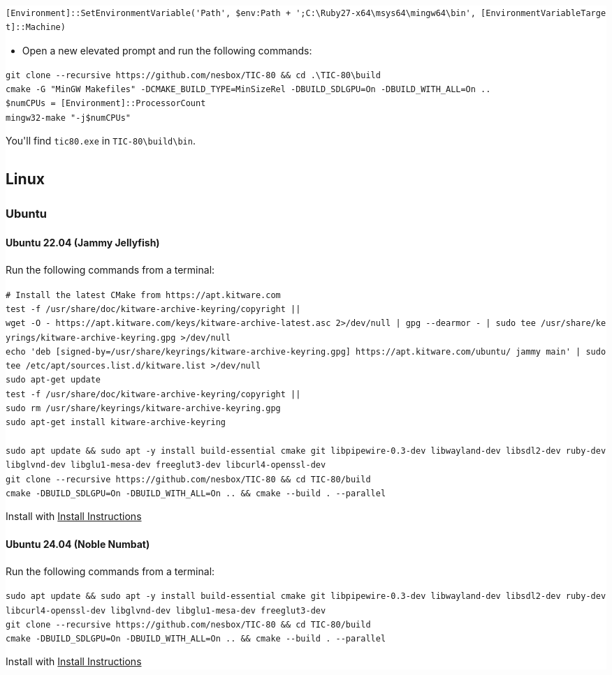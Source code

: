```
[Environment]::SetEnvironmentVariable('Path', $env:Path + ';C:\Ruby27-x64\msys64\mingw64\bin', [EnvironmentVariableTarget]::Machine)
```

- Open a new elevated prompt and run the following commands:

```
git clone --recursive https://github.com/nesbox/TIC-80 && cd .\TIC-80\build
cmake -G "MinGW Makefiles" -DCMAKE_BUILD_TYPE=MinSizeRel -DBUILD_SDLGPU=On -DBUILD_WITH_ALL=On ..
$numCPUs = [Environment]::ProcessorCount
mingw32-make "-j$numCPUs"
```

You'll find `tic80.exe` in `TIC-80\build\bin`.

## Linux

### Ubuntu

#### Ubuntu 22.04 (Jammy Jellyfish)
Run the following commands from a terminal:

```
# Install the latest CMake from https://apt.kitware.com
test -f /usr/share/doc/kitware-archive-keyring/copyright ||
wget -O - https://apt.kitware.com/keys/kitware-archive-latest.asc 2>/dev/null | gpg --dearmor - | sudo tee /usr/share/keyrings/kitware-archive-keyring.gpg >/dev/null
echo 'deb [signed-by=/usr/share/keyrings/kitware-archive-keyring.gpg] https://apt.kitware.com/ubuntu/ jammy main' | sudo tee /etc/apt/sources.list.d/kitware.list >/dev/null
sudo apt-get update
test -f /usr/share/doc/kitware-archive-keyring/copyright ||
sudo rm /usr/share/keyrings/kitware-archive-keyring.gpg
sudo apt-get install kitware-archive-keyring

sudo apt update && sudo apt -y install build-essential cmake git libpipewire-0.3-dev libwayland-dev libsdl2-dev ruby-dev libglvnd-dev libglu1-mesa-dev freeglut3-dev libcurl4-openssl-dev
git clone --recursive https://github.com/nesbox/TIC-80 && cd TIC-80/build
cmake -DBUILD_SDLGPU=On -DBUILD_WITH_ALL=On .. && cmake --build . --parallel
```

Install with [Install Instructions](#install-instructions)

#### Ubuntu 24.04 (Noble Numbat)
Run the following commands from a terminal:

```
sudo apt update && sudo apt -y install build-essential cmake git libpipewire-0.3-dev libwayland-dev libsdl2-dev ruby-dev libcurl4-openssl-dev libglvnd-dev libglu1-mesa-dev freeglut3-dev
git clone --recursive https://github.com/nesbox/TIC-80 && cd TIC-80/build
cmake -DBUILD_SDLGPU=On -DBUILD_WITH_ALL=On .. && cmake --build . --parallel
```

Install with [Install Instructions](#install-instructions)

